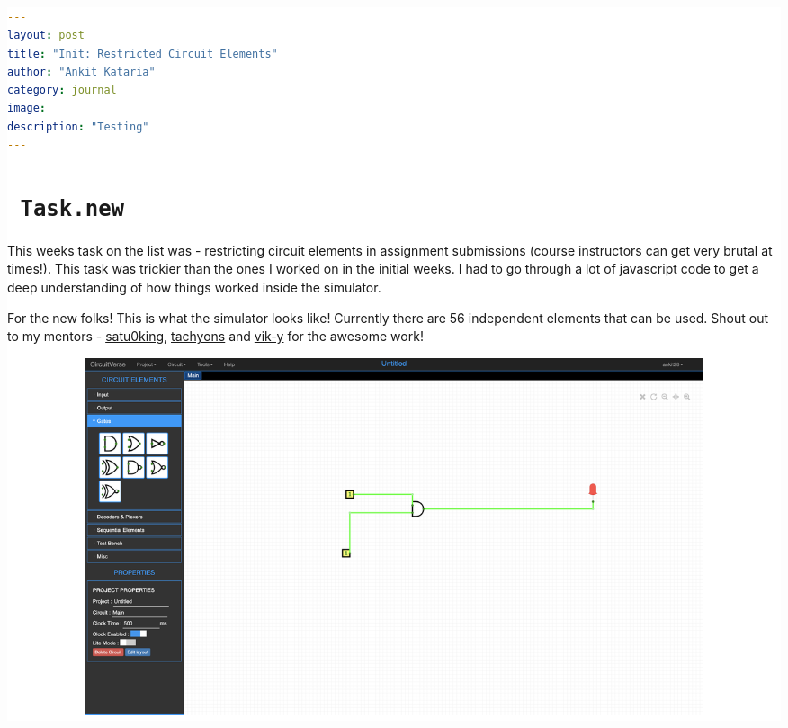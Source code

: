 ```yaml
---
layout: post
title: "Init: Restricted Circuit Elements" 
author: "Ankit Kataria"
category: journal
image:
description: "Testing"
---
```


# <code style="font-size: 24px"> Task.new </code>

This weeks task on the list was - restricting circuit elements in assignment submissions (course instructors can get very brutal at times!). This task was trickier than the ones I worked on in the initial weeks. I had to go through a lot of javascript code to get a deep understanding of how things worked inside the simulator. 

For the new folks! This is what the simulator looks like! Currently there are 56 independent elements that can be used. Shout out to my mentors - [satu0king](https://www.linkedin.com/in/satvik-ramaprasad-2b0a48a8/), [tachyons](https://twitter.com/_tachyons/) and [vik-y](http://viky.co.in/) for the awesome work!

<p align="center">
	<img src="/assets/img/simulator.png" width="80%">
</p>
